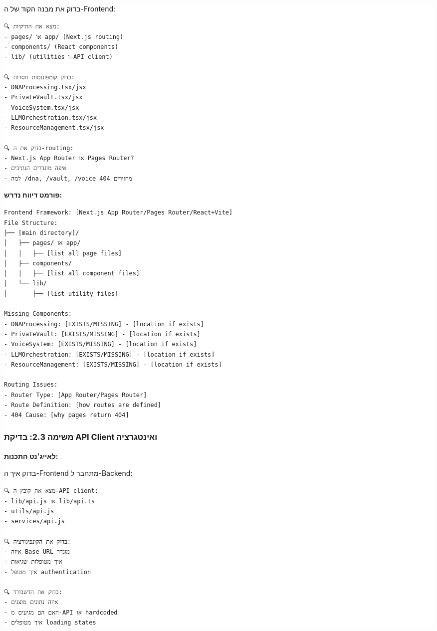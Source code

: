 בדוק את מבנה הקוד של ה-Frontend:

```
🔍 מצא את התיקיות:
- pages/ או app/ (Next.js routing)
- components/ (React components)
- lib/ (utilities ו-API client)

🔍 בדוק קומפוננטות חסרות:
- DNAProcessing.tsx/jsx
- PrivateVault.tsx/jsx
- VoiceSystem.tsx/jsx
- LLMOrchestration.tsx/jsx
- ResourceManagement.tsx/jsx

🔍 בדוק את ה-routing:
- Next.js App Router או Pages Router?
- איפה מוגדרים הנתיבים
- למה /dna, /vault, /voice מחזירים 404
```

**פורמט דיווח נדרש:**
```
Frontend Framework: [Next.js App Router/Pages Router/React+Vite]
File Structure:
├── [main directory]/
│   ├── pages/ או app/
│   │   ├── [list all page files]
│   ├── components/
│   │   ├── [list all component files]
│   └── lib/
│       ├── [list utility files]

Missing Components:
- DNAProcessing: [EXISTS/MISSING] - [location if exists]
- PrivateVault: [EXISTS/MISSING] - [location if exists]
- VoiceSystem: [EXISTS/MISSING] - [location if exists]
- LLMOrchestration: [EXISTS/MISSING] - [location if exists]
- ResourceManagement: [EXISTS/MISSING] - [location if exists]

Routing Issues:
- Router Type: [App Router/Pages Router]
- Route Definition: [how routes are defined]
- 404 Cause: [why pages return 404]
```

### משימה 2.3: בדיקת API Client ואינטגרציה
**לאייג'נט התכנות:**

בדוק איך ה-Frontend מתחבר ל-Backend:

```
🔍 מצא את קובץ ה-API client:
- lib/api.js או lib/api.ts
- utils/api.js
- services/api.js

🔍 בדוק את הקונפיגורציה:
- איזה Base URL מוגדר
- איך מטופלות שגיאות
- איך מטופל authentication

🔍 בדוק את הדשבורד:
- איזה נתונים מוצגים
- האם הם מגיעים מ-API או hardcoded
- איך מטופלים loading states
```